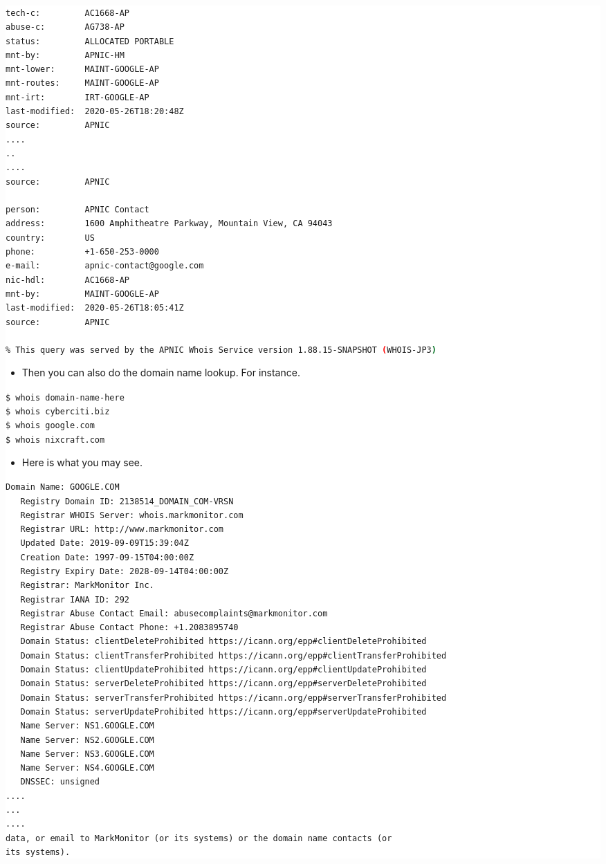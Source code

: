 ```bash
tech-c:         AC1668-AP
abuse-c:        AG738-AP
status:         ALLOCATED PORTABLE
mnt-by:         APNIC-HM
mnt-lower:      MAINT-GOOGLE-AP
mnt-routes:     MAINT-GOOGLE-AP
mnt-irt:        IRT-GOOGLE-AP
last-modified:  2020-05-26T18:20:48Z
source:         APNIC
....
..
....
source:         APNIC
 
person:         APNIC Contact
address:        1600 Amphitheatre Parkway, Mountain View, CA 94043
country:        US
phone:          +1-650-253-0000
e-mail:         apnic-contact@google.com
nic-hdl:        AC1668-AP
mnt-by:         MAINT-GOOGLE-AP
last-modified:  2020-05-26T18:05:41Z
source:         APNIC
 
% This query was served by the APNIC Whois Service version 1.88.15-SNAPSHOT (WHOIS-JP3)
```
- Then you can also do the domain name lookup. For instance.

```console
$ whois domain-name-here
$ whois cyberciti.biz
$ whois google.com
$ whois nixcraft.com
```
- Here is what you may see.

```console
Domain Name: GOOGLE.COM
   Registry Domain ID: 2138514_DOMAIN_COM-VRSN
   Registrar WHOIS Server: whois.markmonitor.com
   Registrar URL: http://www.markmonitor.com
   Updated Date: 2019-09-09T15:39:04Z
   Creation Date: 1997-09-15T04:00:00Z
   Registry Expiry Date: 2028-09-14T04:00:00Z
   Registrar: MarkMonitor Inc.
   Registrar IANA ID: 292
   Registrar Abuse Contact Email: abusecomplaints@markmonitor.com
   Registrar Abuse Contact Phone: +1.2083895740
   Domain Status: clientDeleteProhibited https://icann.org/epp#clientDeleteProhibited
   Domain Status: clientTransferProhibited https://icann.org/epp#clientTransferProhibited
   Domain Status: clientUpdateProhibited https://icann.org/epp#clientUpdateProhibited
   Domain Status: serverDeleteProhibited https://icann.org/epp#serverDeleteProhibited
   Domain Status: serverTransferProhibited https://icann.org/epp#serverTransferProhibited
   Domain Status: serverUpdateProhibited https://icann.org/epp#serverUpdateProhibited
   Name Server: NS1.GOOGLE.COM
   Name Server: NS2.GOOGLE.COM
   Name Server: NS3.GOOGLE.COM
   Name Server: NS4.GOOGLE.COM
   DNSSEC: unsigned
....
...
....
data, or email to MarkMonitor (or its systems) or the domain name contacts (or
its systems).
```